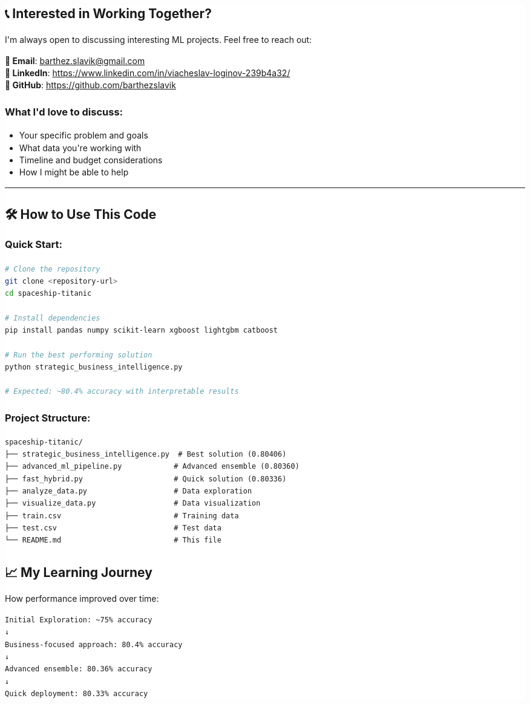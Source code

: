 ## 📞 Interested in Working Together?

I'm always open to discussing interesting ML projects. Feel free to reach out:

**📧 Email**: barthez.slavik@gmail.com  
**💼 LinkedIn**: https://www.linkedin.com/in/viacheslav-loginov-239b4a32/  
**🐙 GitHub**: https://github.com/barthezslavik

### What I'd love to discuss:
- Your specific problem and goals
- What data you're working with
- Timeline and budget considerations
- How I might be able to help

---

## 🛠 How to Use This Code

### Quick Start:
```bash
# Clone the repository
git clone <repository-url>
cd spaceship-titanic

# Install dependencies
pip install pandas numpy scikit-learn xgboost lightgbm catboost

# Run the best performing solution
python strategic_business_intelligence.py

# Expected: ~80.4% accuracy with interpretable results
```

### Project Structure:
```
spaceship-titanic/
├── strategic_business_intelligence.py  # Best solution (0.80406)
├── advanced_ml_pipeline.py            # Advanced ensemble (0.80360)
├── fast_hybrid.py                     # Quick solution (0.80336)
├── analyze_data.py                    # Data exploration
├── visualize_data.py                  # Data visualization
├── train.csv                          # Training data
├── test.csv                           # Test data
└── README.md                          # This file
```

## 📈 My Learning Journey

How performance improved over time:

```
Initial Exploration: ~75% accuracy
↓
Business-focused approach: 80.4% accuracy  
↓
Advanced ensemble: 80.36% accuracy
↓
Quick deployment: 80.33% accuracy
```
